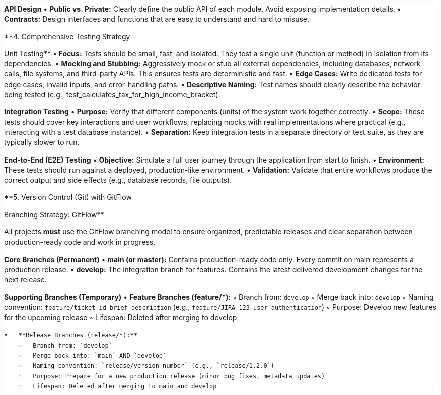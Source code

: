 **API Design**
	•	**Public vs. Private:** Clearly define the public API of each module. Avoid exposing implementation details.
	•	**Contracts:** Design interfaces and functions that are easy to understand and hard to misuse.

**4. Comprehensive Testing Strategy

Unit Testing**
	•	**Focus:** Tests should be small, fast, and isolated. They test a single unit (function or method) in isolation from its dependencies.
	•	**Mocking and Stubbing:** Aggressively mock or stub all external dependencies, including databases, network calls, file systems, and third-party APIs. This ensures tests are deterministic and fast.
	•	**Edge Cases:** Write dedicated tests for edge cases, invalid inputs, and error-handling paths.
	•	**Descriptive Naming:** Test names should clearly describe the behavior being tested (e.g., test_calculates_tax_for_high_income_bracket).

**Integration Testing**
	•	**Purpose:** Verify that different components (units) of the system work together correctly.
	•	**Scope:** These tests should cover key interactions and user workflows, replacing mocks with real implementations where practical (e.g., interacting with a test database instance).
	•	**Separation:** Keep integration tests in a separate directory or test suite, as they are typically slower to run.

**End-to-End (E2E) Testing**
	•	**Objective:** Simulate a full user journey through the application from start to finish.
	•	**Environment:** These tests should run against a deployed, production-like environment.
	•	**Validation:** Validate that entire workflows produce the correct output and side effects (e.g., database records, file outputs).

**5. Version Control (Git) with GitFlow

Branching Strategy: GitFlow**

All projects **must** use the GitFlow branching model to ensure organized, predictable releases and clear separation between production-ready code and work in progress.

**Core Branches (Permanent)**
	•	**main (or master):** Contains production-ready code only. Every commit on main represents a production release.
	•	**develop:** The integration branch for features. Contains the latest delivered development changes for the next release.

**Supporting Branches (Temporary)**
	•	**Feature Branches (feature/*):**
		◦	Branch from: `develop`
		◦	Merge back into: `develop`
		◦	Naming convention: `feature/ticket-id-brief-description` (e.g., `feature/JIRA-123-user-authentication`)
		◦	Purpose: Develop new features for the upcoming release
		◦	Lifespan: Deleted after merging to develop
	
	•	**Release Branches (release/*):**
		◦	Branch from: `develop`
		◦	Merge back into: `main` AND `develop`
		◦	Naming convention: `release/version-number` (e.g., `release/1.2.0`)
		◦	Purpose: Prepare for a new production release (minor bug fixes, metadata updates)
		◦	Lifespan: Deleted after merging to main and develop
	